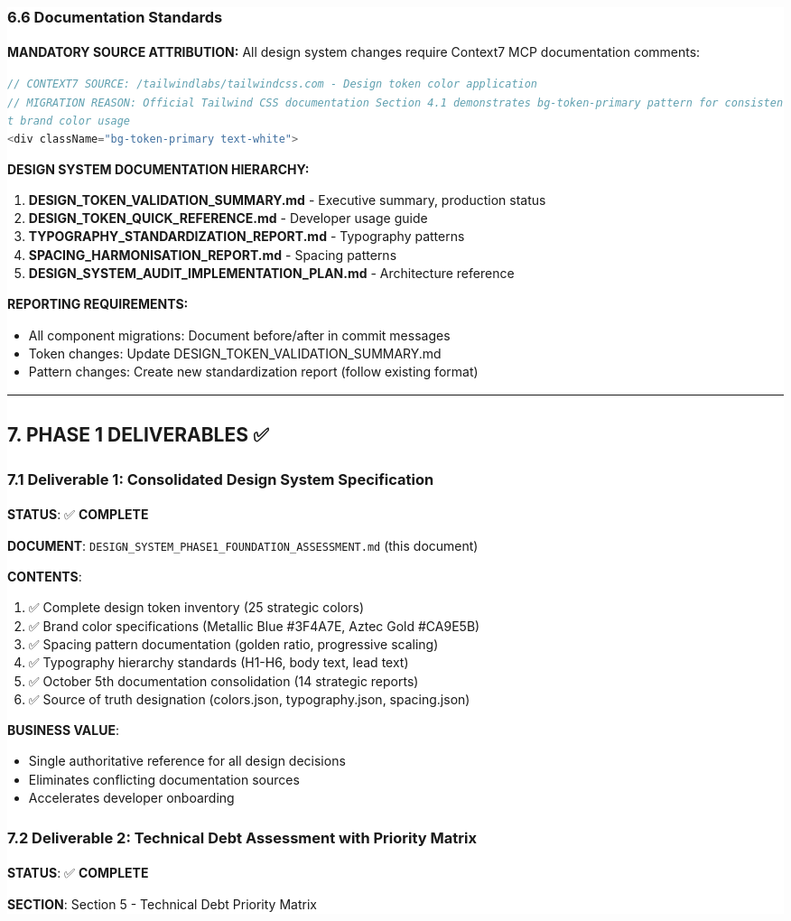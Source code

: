 ### 6.6 Documentation Standards

**MANDATORY SOURCE ATTRIBUTION:**
All design system changes require Context7 MCP documentation comments:

```typescript
// CONTEXT7 SOURCE: /tailwindlabs/tailwindcss.com - Design token color application
// MIGRATION REASON: Official Tailwind CSS documentation Section 4.1 demonstrates bg-token-primary pattern for consistent brand color usage
<div className="bg-token-primary text-white">
```

**DESIGN SYSTEM DOCUMENTATION HIERARCHY:**
1. **DESIGN_TOKEN_VALIDATION_SUMMARY.md** - Executive summary, production status
2. **DESIGN_TOKEN_QUICK_REFERENCE.md** - Developer usage guide
3. **TYPOGRAPHY_STANDARDIZATION_REPORT.md** - Typography patterns
4. **SPACING_HARMONISATION_REPORT.md** - Spacing patterns
5. **DESIGN_SYSTEM_AUDIT_IMPLEMENTATION_PLAN.md** - Architecture reference

**REPORTING REQUIREMENTS:**
- All component migrations: Document before/after in commit messages
- Token changes: Update DESIGN_TOKEN_VALIDATION_SUMMARY.md
- Pattern changes: Create new standardization report (follow existing format)

---

## 7. PHASE 1 DELIVERABLES ✅

### 7.1 Deliverable 1: Consolidated Design System Specification

**STATUS**: ✅ **COMPLETE**

**DOCUMENT**: `DESIGN_SYSTEM_PHASE1_FOUNDATION_ASSESSMENT.md` (this document)

**CONTENTS**:
1. ✅ Complete design token inventory (25 strategic colors)
2. ✅ Brand color specifications (Metallic Blue #3F4A7E, Aztec Gold #CA9E5B)
3. ✅ Spacing pattern documentation (golden ratio, progressive scaling)
4. ✅ Typography hierarchy standards (H1-H6, body text, lead text)
5. ✅ October 5th documentation consolidation (14 strategic reports)
6. ✅ Source of truth designation (colors.json, typography.json, spacing.json)

**BUSINESS VALUE**:
- Single authoritative reference for all design decisions
- Eliminates conflicting documentation sources
- Accelerates developer onboarding

### 7.2 Deliverable 2: Technical Debt Assessment with Priority Matrix

**STATUS**: ✅ **COMPLETE**

**SECTION**: Section 5 - Technical Debt Priority Matrix

